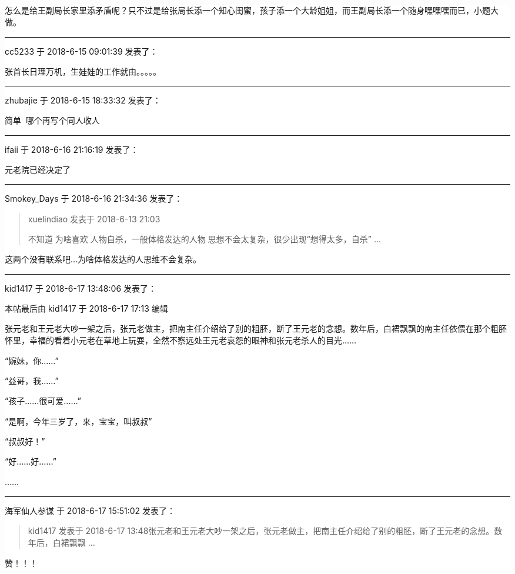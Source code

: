 怎么是给王副局长家里添矛盾呢？只不过是给张局长添一个知心闺蜜，孩子添一个大龄姐姐，而王副局长添一个随身嘿嘿嘿而已，小题大做。

---------

cc5233 于 2018-6-15 09:01:39 发表了：

张首长日理万机，生娃娃的工作就由。。。。。

---------

zhubajie 于 2018-6-15 18:33:32 发表了：

简单  哪个再写个同人收人

---------

ifaii 于 2018-6-16 21:16:19 发表了：

元老院已经决定了

---------

Smokey_Days 于 2018-6-16 21:34:36 发表了：

> xuelindiao 发表于 2018-6-13 21:03
> 
> 不知道 为啥喜欢 人物自杀，一般体格发达的人物 思想不会太复杂，很少出现“想得太多，自杀” ...



这两个没有联系吧...为啥体格发达的人思维不会复杂。

---------

kid1417 于 2018-6-17 13:48:06 发表了：

本帖最后由 kid1417 于 2018-6-17 17:13 编辑 

张元老和王元老大吵一架之后，张元老做主，把南主任介绍给了别的粗胚，断了王元老的念想。数年后，白裙飘飘的南主任依偎在那个粗胚怀里，幸福的看着小元老在草地上玩耍，全然不察远处王元老哀怨的眼神和张元老杀人的目光……

“婉妹，你……”

“益哥，我……”

“孩子……很可爱……”

“是啊，今年三岁了，来，宝宝，叫叔叔”

“叔叔好！”

“好……好……”

……

---------

海军仙人参谋 于 2018-6-17 15:51:02 发表了：

> kid1417 发表于 2018-6-17 13:48张元老和王元老大吵一架之后，张元老做主，把南主任介绍给了别的粗胚，断了王元老的念想。数年后，白裙飘飘 ...



赞！！！
